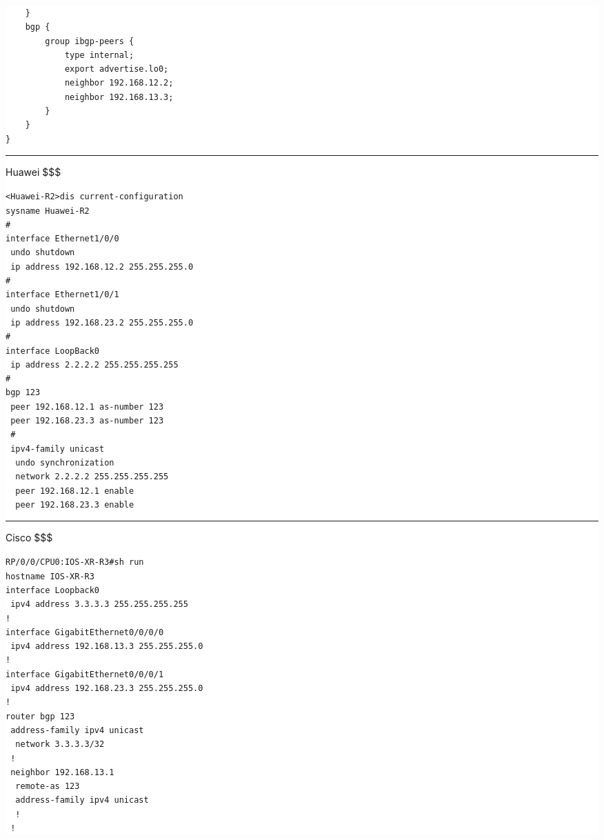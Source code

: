 ```
    }
    bgp {
        group ibgp-peers {
            type internal;              
            export advertise.lo0;
            neighbor 192.168.12.2;
            neighbor 192.168.13.3;
        }
    }
}
```
---
Huawei
$$$
```
<Huawei-R2>dis current-configuration 
sysname Huawei-R2
#
interface Ethernet1/0/0
 undo shutdown
 ip address 192.168.12.2 255.255.255.0
#
interface Ethernet1/0/1
 undo shutdown
 ip address 192.168.23.2 255.255.255.0
#
interface LoopBack0
 ip address 2.2.2.2 255.255.255.255
#
bgp 123
 peer 192.168.12.1 as-number 123
 peer 192.168.23.3 as-number 123
 #
 ipv4-family unicast
  undo synchronization
  network 2.2.2.2 255.255.255.255
  peer 192.168.12.1 enable
  peer 192.168.23.3 enable
```
---
Cisco 
$$$
```
RP/0/0/CPU0:IOS-XR-R3#sh run
hostname IOS-XR-R3
interface Loopback0
 ipv4 address 3.3.3.3 255.255.255.255
!
interface GigabitEthernet0/0/0/0
 ipv4 address 192.168.13.3 255.255.255.0
!
interface GigabitEthernet0/0/0/1
 ipv4 address 192.168.23.3 255.255.255.0
!
router bgp 123
 address-family ipv4 unicast
  network 3.3.3.3/32
 !
 neighbor 192.168.13.1
  remote-as 123
  address-family ipv4 unicast
  !
 !
```